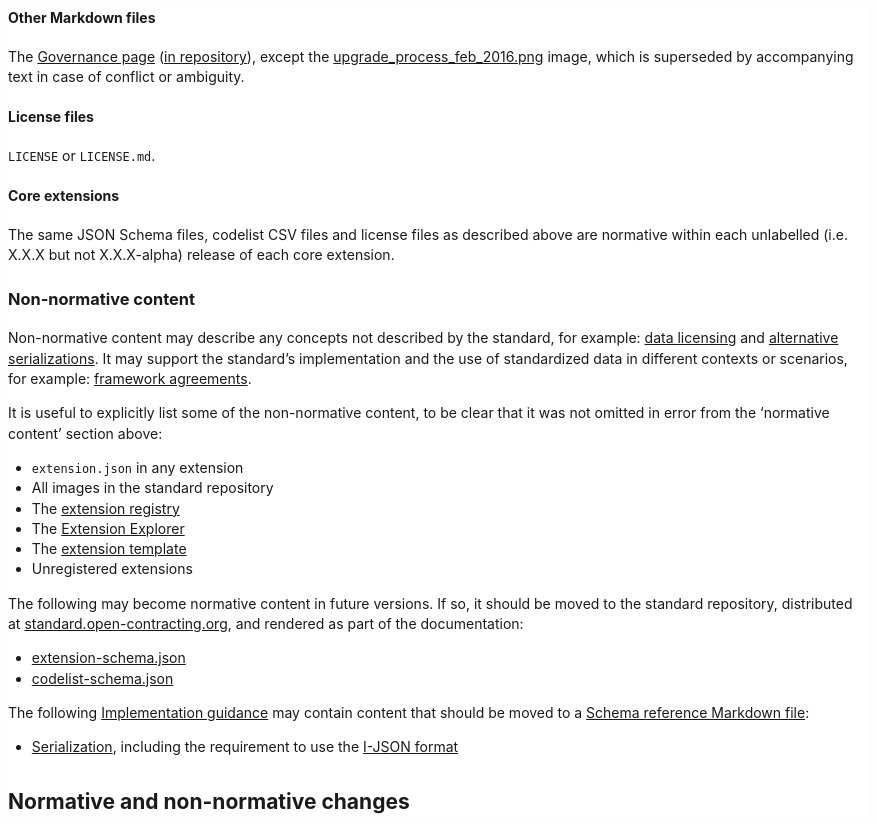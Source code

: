 #### Other Markdown files

The [Governance page](https://standard.open-contracting.org/latest/en/support/governance/) ([in repository](https://github.com/open-contracting/standard/blob/1.1-dev/docs/schema/governance.md)), except the [upgrade_process_feb_2016.png](https://github.com/open-contracting/standard/blob/1.1-dev/docs/_static/png/upgrade_process_feb_2016.png) image, which is superseded by accompanying text in case of conflict or ambiguity.

#### License files

`LICENSE` or `LICENSE.md`.

#### Core extensions

The same JSON Schema files, codelist CSV files and license files as described above are normative within each unlabelled (i.e. X.X.X but not X.X.X-alpha) release of each core extension.

### Non-normative content

Non-normative content may describe any concepts not described by the standard, for example: [data licensing](https://standard.open-contracting.org/latest/en/implementation/licensing/) and [alternative serializations](https://standard.open-contracting.org/latest/en/implementation/serialization/#csv). It may support the standard’s implementation and the use of standardized data in different contexts or scenarios, for example: [framework agreements](https://standard.open-contracting.org/latest/en/implementation/related_processes/).

It is useful to explicitly list some of the non-normative content, to be clear that it was not omitted in error from the ‘normative content’ section above:

* `extension.json` in any extension
* All images in the standard repository
* The [extension registry](https://github.com/open-contracting/extension_registry)
* The [Extension Explorer](https://extensions.open-contracting.org/en/)
* The [extension template](https://github.com/open-contracting/standard_extension_template)
* Unregistered extensions

The following may become normative content in future versions. If so, it should be moved to the standard repository, distributed at [standard.open-contracting.org](https://standard.open-contracting.org), and rendered as part of the documentation:

* [extension-schema.json](https://raw.githubusercontent.com/open-contracting/standard-maintenance-scripts/master/schema/extension-schema.json)
* [codelist-schema.json](https://raw.githubusercontent.com/open-contracting/standard-maintenance-scripts/master/schema/codelist-schema.json)

The following [Implementation guidance](https://standard.open-contracting.org/latest/en/implementation/) may contain content that should be moved to a [Schema reference Markdown file](#schema-reference-markdown-files):

* [Serialization](https://standard.open-contracting.org/latest/en/implementation/serialization/), including the requirement to use the [I-JSON format](https://standard.open-contracting.org/latest/en/implementation/serialization/#json)

## Normative and non-normative changes
